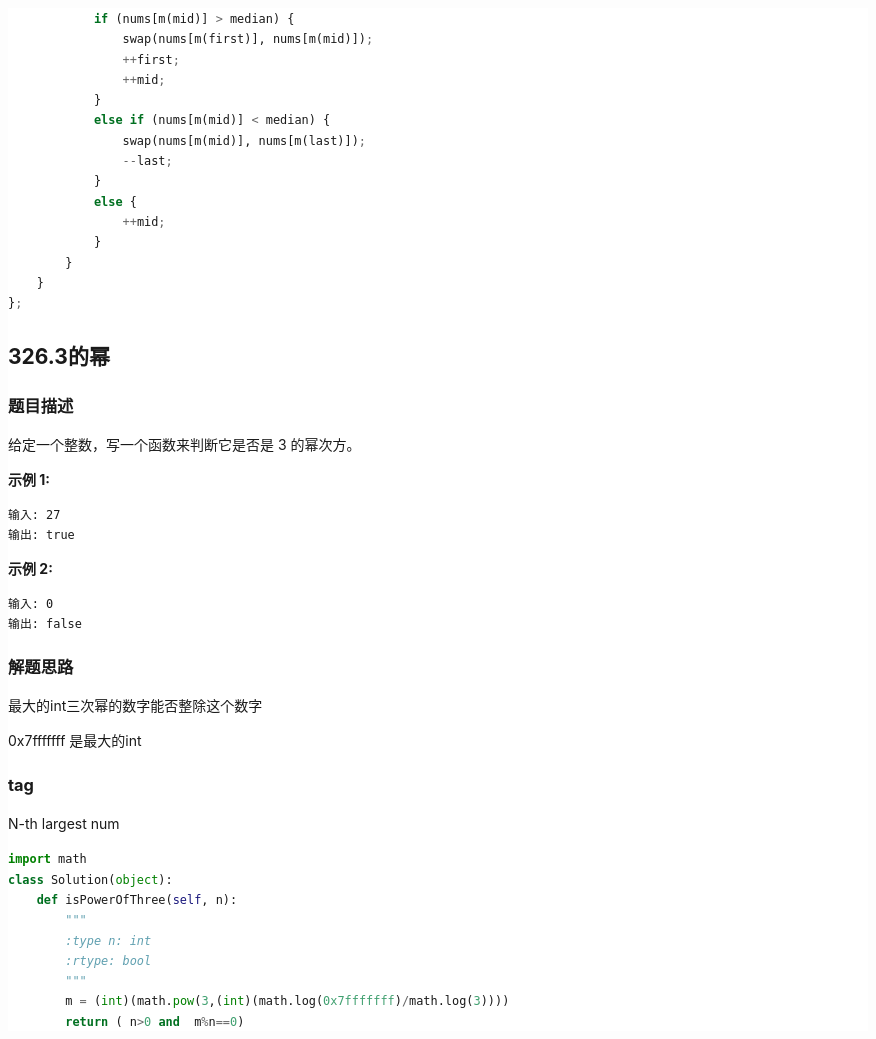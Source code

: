 ```python
			if (nums[m(mid)] > median) {
				swap(nums[m(first)], nums[m(mid)]);
				++first;
				++mid;
			}
			else if (nums[m(mid)] < median) {
				swap(nums[m(mid)], nums[m(last)]);
				--last;
			}				
			else {
				++mid;
			}
		}
	}    
};
```

## 326.3的幂

### 题目描述

给定一个整数，写一个函数来判断它是否是 3 的幂次方。

**示例 1:**

```
输入: 27
输出: true
```

**示例 2:**

```
输入: 0
输出: false
```

### 解题思路

最大的int三次幂的数字能否整除这个数字

0x7fffffff   是最大的int

### tag

N-th largest num

```python
import math
class Solution(object):
    def isPowerOfThree(self, n):
        """
        :type n: int
        :rtype: bool
        """
        m = (int)(math.pow(3,(int)(math.log(0x7fffffff)/math.log(3))))
        return ( n>0 and  m%n==0)
```
